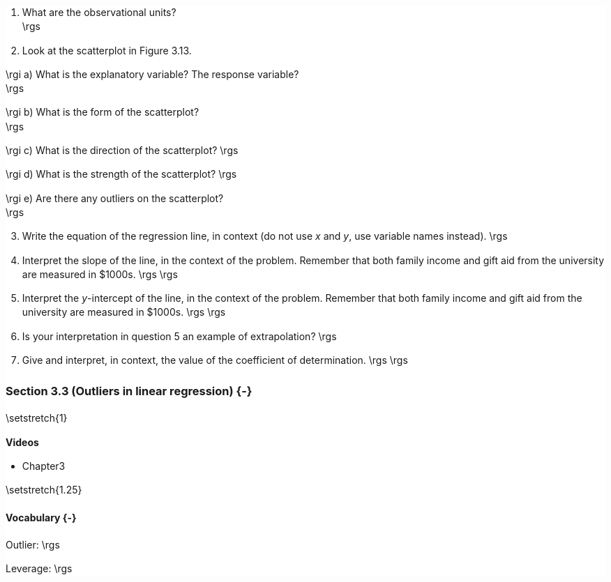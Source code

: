 1.	What are the observational units?  
\rgs

2.	Look at the scatterplot in Figure 3.13.

\rgi a)	What is the explanatory variable?  The response variable?  
\rgs

\rgi b)	What is the form of the scatterplot?  
\rgs

\rgi c)	What is the direction of the scatterplot? 
\rgs

\rgi d)	What is the strength of the scatterplot? 
\rgs

\rgi e)	Are there any outliers on the scatterplot?  
\rgs

3.	Write the equation of the regression line, in context (do not use $x$ and $y$, use variable names instead).
\rgs

4.	Interpret the slope of the line, in the context of the problem.  Remember that both family income and gift aid from the university are measured in $1000s.
\rgs
\rgs

5.	Interpret the $y$-intercept of the line, in the context of the problem.  Remember that both family income and gift aid from the university are measured in $1000s.
\rgs
\rgs

6.	Is your interpretation in question 5 an example of extrapolation?
\rgs

7.	Give and interpret, in context, the value of the coefficient of determination.
\rgs
\rgs


###  Section 3.3 (Outliers in linear regression) {-}

\setstretch{1}

**Videos**  

* Chapter3

\setstretch{1.25}

#### Vocabulary {-}

Outlier: 
\rgs

Leverage: 
\rgs
